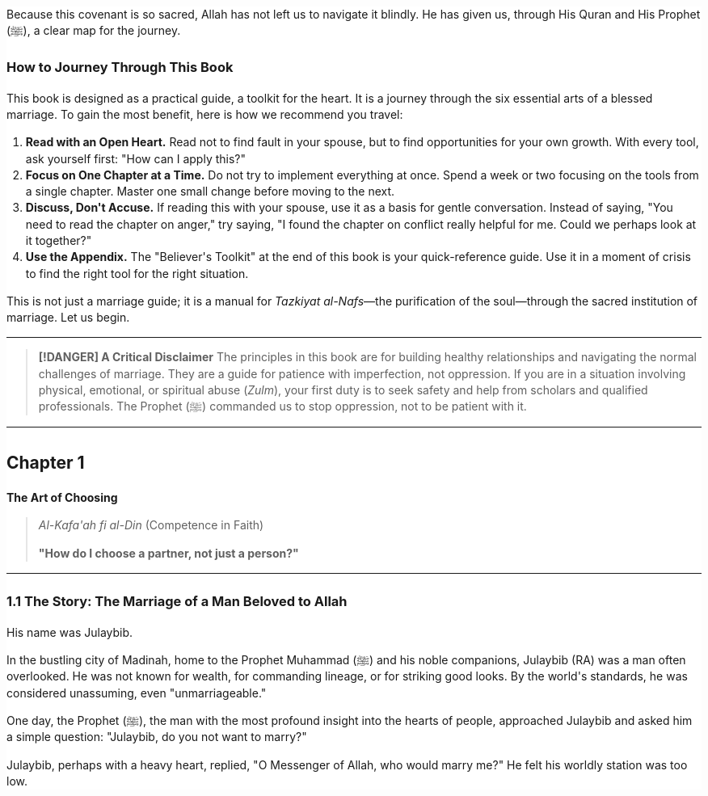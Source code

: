 Because this covenant is so sacred, Allah has not left us to navigate it blindly. He has given us, through His Quran and His Prophet (ﷺ), a clear map for the journey.

### **How to Journey Through This Book**

This book is designed as a practical guide, a toolkit for the heart. It is a journey through the six essential arts of a blessed marriage. To gain the most benefit, here is how we recommend you travel:

1.  **Read with an Open Heart.** Read not to find fault in your spouse, but to find opportunities for your own growth. With every tool, ask yourself first: "How can I apply this?"
2.  **Focus on One Chapter at a Time.** Do not try to implement everything at once. Spend a week or two focusing on the tools from a single chapter. Master one small change before moving to the next.
3.  **Discuss, Don't Accuse.** If reading this with your spouse, use it as a basis for gentle conversation. Instead of saying, "You need to read the chapter on anger," try saying, "I found the chapter on conflict really helpful for me. Could we perhaps look at it together?"
4.  **Use the Appendix.** The "Believer's Toolkit" at the end of this book is your quick-reference guide. Use it in a moment of crisis to find the right tool for the right situation.

This is not just a marriage guide; it is a manual for *Tazkiyat al-Nafs*—the purification of the soul—through the sacred institution of marriage. Let us begin.

---
> **[!DANGER] A Critical Disclaimer**
> The principles in this book are for building healthy relationships and navigating the normal challenges of marriage. They are a guide for patience with imperfection, not oppression. If you are in a situation involving physical, emotional, or spiritual abuse (*Zulm*), your first duty is to seek safety and help from scholars and qualified professionals. The Prophet (ﷺ) commanded us to stop oppression, not to be patient with it.

---
## **Chapter 1**

**The Art of Choosing**

> *Al-Kafa'ah fi al-Din*
> (Competence in Faith)
>
> **"How do I choose a partner, not just a person?"**

---
### **1.1 The Story: The Marriage of a Man Beloved to Allah**

His name was Julaybib.

In the bustling city of Madinah, home to the Prophet Muhammad (ﷺ) and his noble companions, Julaybib (RA) was a man often overlooked. He was not known for wealth, for commanding lineage, or for striking good looks. By the world's standards, he was considered unassuming, even "unmarriageable."

One day, the Prophet (ﷺ), the man with the most profound insight into the hearts of people, approached Julaybib and asked him a simple question: "Julaybib, do you not want to marry?"

Julaybib, perhaps with a heavy heart, replied, "O Messenger of Allah, who would marry me?" He felt his worldly station was too low.
